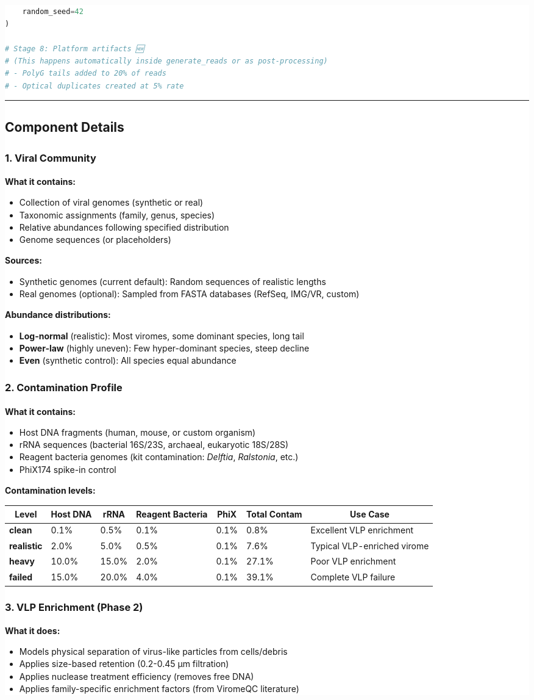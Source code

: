 ```python
    random_seed=42
)

# Stage 8: Platform artifacts 🆕
# (This happens automatically inside generate_reads or as post-processing)
# - PolyG tails added to 20% of reads
# - Optical duplicates created at 5% rate
```

---

## Component Details

### 1. Viral Community

**What it contains:**
- Collection of viral genomes (synthetic or real)
- Taxonomic assignments (family, genus, species)
- Relative abundances following specified distribution
- Genome sequences (or placeholders)

**Sources:**
- Synthetic genomes (current default): Random sequences of realistic lengths
- Real genomes (optional): Sampled from FASTA databases (RefSeq, IMG/VR, custom)

**Abundance distributions:**
- **Log-normal** (realistic): Most viromes, some dominant species, long tail
- **Power-law** (highly uneven): Few hyper-dominant species, steep decline
- **Even** (synthetic control): All species equal abundance

### 2. Contamination Profile

**What it contains:**
- Host DNA fragments (human, mouse, or custom organism)
- rRNA sequences (bacterial 16S/23S, archaeal, eukaryotic 18S/28S)
- Reagent bacteria genomes (kit contamination: *Delftia*, *Ralstonia*, etc.)
- PhiX174 spike-in control

**Contamination levels:**

| Level | Host DNA | rRNA | Reagent Bacteria | PhiX | Total Contam | Use Case |
|-------|----------|------|------------------|------|--------------|----------|
| **clean** | 0.1% | 0.5% | 0.1% | 0.1% | 0.8% | Excellent VLP enrichment |
| **realistic** | 2.0% | 5.0% | 0.5% | 0.1% | 7.6% | Typical VLP-enriched virome |
| **heavy** | 10.0% | 15.0% | 2.0% | 0.1% | 27.1% | Poor VLP enrichment |
| **failed** | 15.0% | 20.0% | 4.0% | 0.1% | 39.1% | Complete VLP failure |

### 3. VLP Enrichment (Phase 2)

**What it does:**
- Models physical separation of virus-like particles from cells/debris
- Applies size-based retention (0.2-0.45 μm filtration)
- Applies nuclease treatment efficiency (removes free DNA)
- Applies family-specific enrichment factors (from ViromeQC literature)
